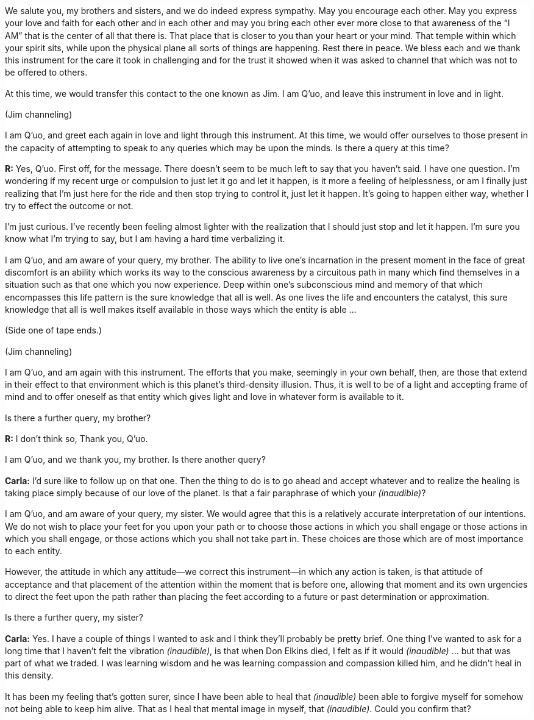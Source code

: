 <p>We salute you, my brothers and sisters, and we do indeed express sympathy. May you encourage each other. May you express your love and faith for each other and in each other and may you bring each other ever more close to that awareness of the “I AM” that is the center of all that there is. That place that is closer to you than your heart or your mind. That temple within which your spirit sits, while upon the physical plane all sorts of things are happening. Rest there in peace. We bless each and we thank this instrument for the care it took in challenging and for the trust it showed when it was asked to channel that which was not to be offered to others.</p>
<p>At this time, we would transfer this contact to the one known as Jim. I am Q’uo, and leave this instrument in love and in light.</p>
<p class="channel-type">(Jim channeling)</p>
<p>I am Q’uo, and greet each again in love and light through this instrument. At this time, we would offer ourselves to those present in the capacity of attempting to speak to any queries which may be upon the minds. Is there a query at this time?</p>
<p><strong>R:</strong> Yes, Q’uo. First off, for the message. There doesn’t seem to be much left to say that you haven’t said. I have one question. I’m wondering if my recent urge or compulsion to just let it go and let it happen, is it more a feeling of helplessness, or am I finally just realizing that I’m just here for the ride and then stop trying to control it, just let it happen. It’s going to happen either way, whether I try to effect the outcome or not.</p>
<p>I’m just curious. I’ve recently been feeling almost lighter with the realization that I should just stop and let it happen. I’m sure you know what I’m trying to say, but I am having a hard time verbalizing it.</p>
<p>I am Q’uo, and am aware of your query, my brother. The ability to live one’s incarnation in the present moment in the face of great discomfort is an ability which works its way to the conscious awareness by a circuitous path in many which find themselves in a situation such as that one which you now experience. Deep within one’s subconscious mind and memory of that which encompasses this life pattern is the sure knowledge that all is well. As one lives the life and encounters the catalyst, this sure knowledge that all is well makes itself available in those ways which the entity is able …</p>
<p class="comment">(Side one of tape ends.)</p>
<p class="channel-type">(Jim channeling)</p>
<p>I am Q’uo, and am again with this instrument. The efforts that you make, seemingly in your own behalf, then, are those that extend in their effect to that environment which is this planet’s third-density illusion. Thus, it is well to be of a light and accepting frame of mind and to offer oneself as that entity which gives light and love in whatever form is available to it.</p>
<p>Is there a further query, my brother?</p>
<p><strong>R:</strong> I don’t think so, Thank you, Q’uo.</p>
<p>I am Q’uo, and we thank you, my brother. Is there another query?</p>
<p><strong>Carla:</strong> I’d sure like to follow up on that one. Then the thing to do is to go ahead and accept whatever and to realize the healing is taking place simply because of our love of the planet. Is that a fair paraphrase of which your <em>(inaudible)</em>?</p>
<p>I am Q’uo, and am aware of your query, my sister. We would agree that this is a relatively accurate interpretation of our intentions. We do not wish to place your feet for you upon your path or to choose those actions in which you shall engage or those actions in which you shall engage, or those actions which you shall not take part in. These choices are those which are of most importance to each entity.</p>
<p>However, the attitude in which any attitude—we correct this instrument—in which any action is taken, is that attitude of acceptance and that placement of the attention within the moment that is before one, allowing that moment and its own urgencies to direct the feet upon the path rather than placing the feet according to a future or past determination or approximation.</p>
<p>Is there a further query, my sister?</p>
<p><strong>Carla:</strong> Yes. I have a couple of things I wanted to ask and I think they’ll probably be pretty brief. One thing I’ve wanted to ask for a long time that I haven’t felt the vibration <em>(inaudible)</em>, is that when Don Elkins died, I felt as if it would <em>(inaudible)</em> … but that was part of what we traded. I was learning wisdom and he was learning compassion and compassion killed him, and he didn’t heal in this density.</p>
<p>It has been my feeling that’s gotten surer, since I have been able to heal that <em>(inaudible)</em> been able to forgive myself for somehow not being able to keep him alive. That as I heal that mental image in myself, that <em>(inaudible)</em>. Could you confirm that?</p>